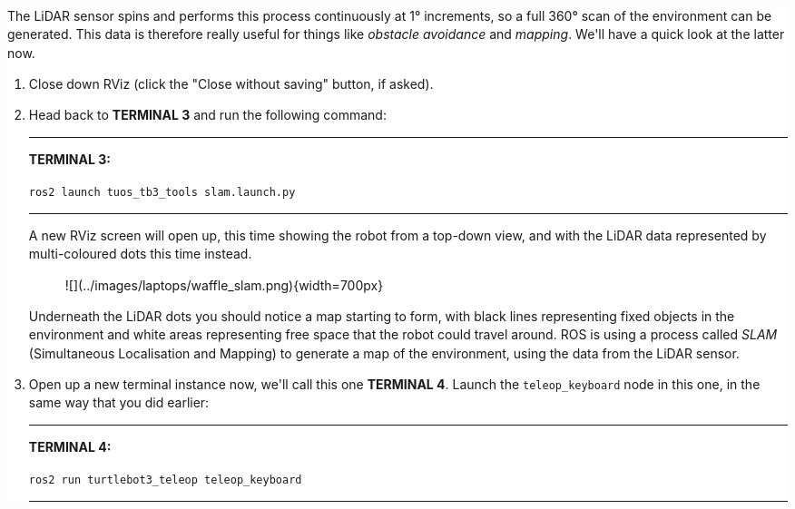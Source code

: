 The LiDAR sensor spins and performs this process continuously at 1&deg; increments, so a full 360&deg; scan of the environment can be generated. This data is therefore really useful for things like *obstacle avoidance* and *mapping*. We'll have a quick look at the latter now.

1. Close down RViz (click the "Close without saving" button, if asked).

1. Head back to **TERMINAL 3** and run the following command:

    ***
    **TERMINAL 3:**
    ```bash
    ros2 launch tuos_tb3_tools slam.launch.py
    ```
    ***

    A new RViz screen will open up, this time showing the robot from a top-down view, and with the LiDAR data represented by multi-coloured dots this time instead.

    <figure markdown>
      ![](../images/laptops/waffle_slam.png){width=700px}
    </figure>

    Underneath the LiDAR dots you should notice a map starting to form, with black lines representing fixed objects in the environment and white areas representing free space that the robot could travel around. ROS is using a process called *SLAM* (Simultaneous Localisation and Mapping) to generate a map of the environment, using the data from the LiDAR sensor.

1. Open up a new terminal instance now, we'll call this one **TERMINAL 4**. Launch the `teleop_keyboard` node in this one, in the same way that you did earlier:

    ***
    **TERMINAL 4:**
    ```bash
    ros2 run turtlebot3_teleop teleop_keyboard
    ```
    ***
